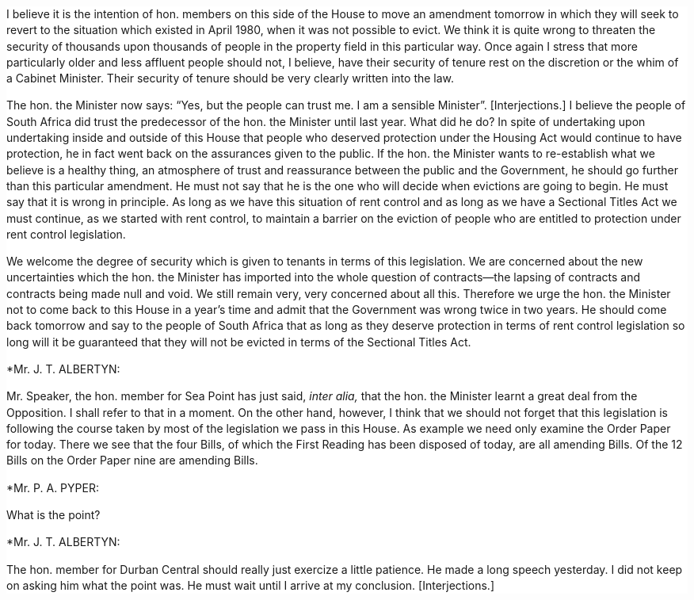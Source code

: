 <p>I believe it is the intention of hon. members on this side of the House to move an amendment tomorrow in which they will seek to revert to the situation which existed in April 1980, when it was not possible to evict. We think it is quite wrong to threaten the security of thousands upon thousands of people in the property field in this particular way. Once again I stress that more particularly older and less affluent people should not, I believe, have their security of tenure rest on the discretion or the whim of a Cabinet Minister. Their security of tenure should be very clearly written into the law.</p>

<p>The hon. the Minister now says: &#x201C;Yes, but the people can trust me. I am a sensible Minister&#x201D;. [Interjections.] I believe the people of South Africa did trust the predecessor of the hon. the Minister until last year. What did he do? In spite of undertaking upon undertaking inside and outside of this House that people who deserved protection under the Housing Act would continue to have protection, he in fact went back on the assurances given to the public. If the hon. the Minister wants to re-establish what we believe is a healthy thing, an atmosphere of trust and reassurance between the public and the Government, he should go further than this particular amendment. He must not say that he is the one who will decide when evictions are going to begin. He must say that it is wrong in principle. As long as we have this situation of rent control and as long as we have a Sectional Titles Act we must continue, as we started with rent control, to maintain a barrier on the eviction of people who are entitled to protection under rent control legislation.</p>

<p><span class="col_675-676" refersTo="page_0350"/>We welcome the degree of security which is given to tenants in terms of this legislation. We are concerned about the new uncertainties which the hon. the Minister has imported into the whole question of contracts&#x2014;the lapsing of contracts and contracts being made null and void. We still remain very, very concerned about all this. Therefore we urge the hon. the Minister not to come back to this House in a year&#x2019;s time and admit that the Government was wrong twice in two years. He should come back tomorrow and say to the people of South Africa that as long as they deserve protection in terms of rent control legislation so long will it be guaranteed that they will not be evicted in terms of the Sectional Titles Act.</p>

</speech>

<speech by="#albertyn">

<from>*Mr. <person refersTo="hansard_za">J. T. ALBERTYN</person>:</from>

<p>Mr. Speaker, the hon. member for Sea Point has just said, <i>inter alia,</i> that the hon. the Minister learnt a great deal from the Opposition. I shall refer to that in a moment. On the other hand, however, I think that we should not forget that this legislation is following the course taken by most of the legislation we pass in this House. As example we need only examine the Order Paper for today. There we see that the four Bills, of which the First Reading has been disposed of today, are all amending Bills. Of the 12 Bills on the Order Paper nine are amending Bills.</p>

</speech>

<speech by="#pyper">

<from>*Mr. <person refersTo="hansard_za">P. A. PYPER</person>:</from>

<p>What is the point?</p>

</speech>

<speech by="#albertyn">

<from>*Mr. <person refersTo="hansard_za">J. T. ALBERTYN</person>:</from>

<p>The hon. member for Durban Central should really just exercize a little patience. He made a long speech yesterday. I did not keep on asking him what the point was. He must wait until I arrive at my conclusion. [Interjections.]</p>
